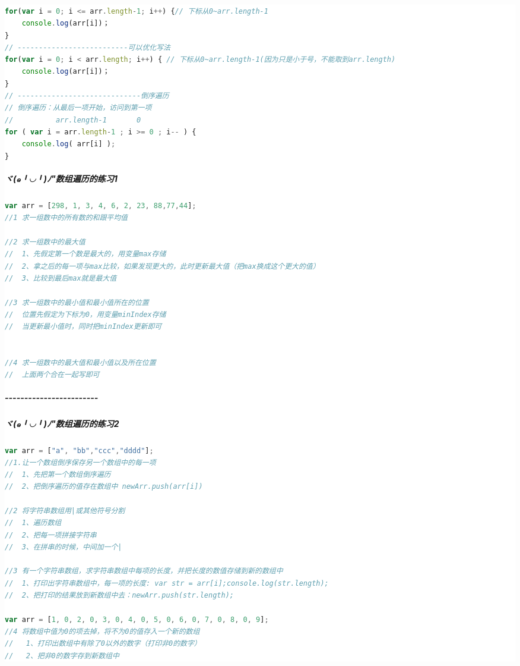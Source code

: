 ```javascript
for(var i = 0; i <= arr.length-1; i++) {// 下标从0~arr.length-1
	console.log(arr[i])；
}
// --------------------------可以优化写法
for(var i = 0; i < arr.length; i++) { // 下标从0~arr.length-1(因为只是小于号，不能取到arr.length)
	console.log(arr[i])；
}
// -----------------------------倒序遍历
// 倒序遍历：从最后一项开始，访问到第一项
//          arr.length-1       0 
for ( var i = arr.length-1 ; i >= 0 ; i-- ) {
    console.log( arr[i] );
}
```



##### ヾ(๑╹◡╹)ﾉ"数组遍历的练习1

```javascript
var arr = [298, 1, 3, 4, 6, 2, 23, 88,77,44];
//1 求一组数中的所有数的和跟平均值

//2 求一组数中的最大值
// 	1、先假定第一个数是最大的，用变量max存储
//  2、拿之后的每一项与max比较，如果发现更大的，此时更新最大值（把max换成这个更大的值）
//  3、比较到最后max就是最大值

//3 求一组数中的最小值和最小值所在的位置
//  位置先假定为下标为0，用变量minIndex存储
//  当更新最小值时，同时把minIndex更新即可


//4 求一组数中的最大值和最小值以及所在位置
//  上面两个合在一起写即可
```

##### ------------------------

##### ヾ(๑╹◡╹)ﾉ"数组遍历的练习2

```javascript
var arr = ["a", "bb","ccc","dddd"];
//1.让一个数组倒序保存另一个数组中的每一项
//  1、先把第一个数组倒序遍历
//  2、把倒序遍历的值存在数组中 newArr.push(arr[i])

//2 将字符串数组用|或其他符号分割
//  1、遍历数组
//  2、把每一项拼接字符串
//  3、在拼串的时候，中间加一个|

//3 有一个字符串数组，求字符串数组中每项的长度，并把长度的数值存储到新的数组中
//  1、打印出字符串数组中，每一项的长度: var str = arr[i];console.log(str.length);
//  2、把打印的结果放到新数组中去：newArr.push(str.length);

var arr = [1, 0, 2, 0, 3, 0, 4, 0, 5, 0, 6, 0, 7, 0, 8, 0, 9];
//4 将数组中值为0的项去掉，将不为0的值存入一个新的数组
//   1、打印出数组中有除了0以外的数字（打印非0的数字）
//   2、把非0的数字存到新数组中
```
